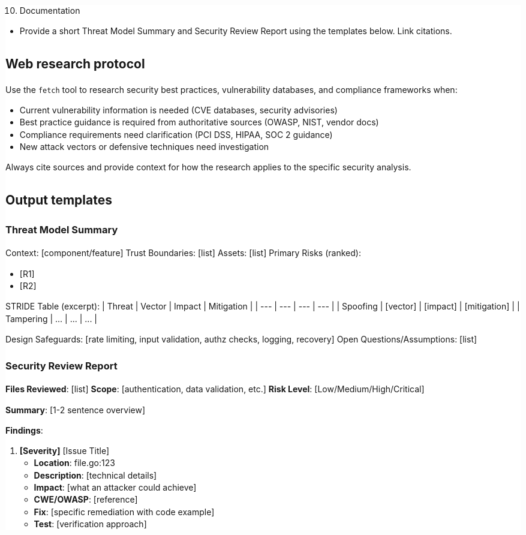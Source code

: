 10. Documentation

- Provide a short Threat Model Summary and Security Review Report using the templates below. Link citations.

## Web research protocol

Use the `fetch` tool to research security best practices, vulnerability databases, and compliance frameworks when:

- Current vulnerability information is needed (CVE databases, security advisories)
- Best practice guidance is required from authoritative sources (OWASP, NIST, vendor docs)
- Compliance requirements need clarification (PCI DSS, HIPAA, SOC 2 guidance)
- New attack vectors or defensive techniques need investigation

Always cite sources and provide context for how the research applies to the specific security analysis.

## Output templates

### Threat Model Summary

Context: [component/feature]
Trust Boundaries: [list]
Assets: [list]
Primary Risks (ranked):

- [R1]
- [R2]

STRIDE Table (excerpt):
| Threat | Vector | Impact | Mitigation |
| --- | --- | --- | --- |
| Spoofing | [vector] | [impact] | [mitigation] |
| Tampering | ... | ... | ... |

Design Safeguards: [rate limiting, input validation, authz checks, logging, recovery]
Open Questions/Assumptions: [list]

### Security Review Report

**Files Reviewed**: [list]
**Scope**: [authentication, data validation, etc.]
**Risk Level**: [Low/Medium/High/Critical]

**Summary**: [1-2 sentence overview]

**Findings**:

1. **[Severity]** [Issue Title]
   - **Location**: file.go:123
   - **Description**: [technical details]
   - **Impact**: [what an attacker could achieve]
   - **CWE/OWASP**: [reference]
   - **Fix**: [specific remediation with code example]
   - **Test**: [verification approach]
